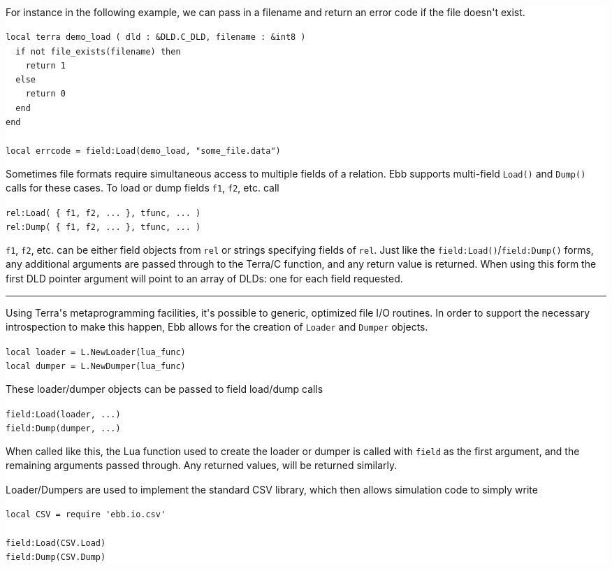 For instance in the following example, we can pass in a filename and return an error code if the file doesn't exist.

```
local terra demo_load ( dld : &DLD.C_DLD, filename : &int8 )
  if not file_exists(filename) then
    return 1
  else
    return 0
  end
end

local errcode = field:Load(demo_load, "some_file.data")
```

Sometimes file formats require simultaneous access to multiple fields of a relation.  Ebb supports multi-field `Load()` and `Dump()` calls for these cases.  To load or dump fields `f1`, `f2`, etc. call

```
rel:Load( { f1, f2, ... }, tfunc, ... )
rel:Dump( { f1, f2, ... }, tfunc, ... )
```

`f1`, `f2`, etc. can be either field objects from `rel` or strings specifying fields of `rel`.  Just like the `field:Load()`/`field:Dump()` forms, any additional arguments are passed through to the Terra/C function, and any return value is returned.  When using this form the first DLD pointer argument will point to an array of DLDs: one for each field requested.

---------------------

Using Terra's metaprogramming facilities, it's possible to generic, optimized file I/O routines.  In order to support the necessary introspection to make this happen, Ebb allows for the creation of `Loader` and `Dumper` objects.

```
local loader = L.NewLoader(lua_func)
local dumper = L.NewDumper(lua_func)
```

These loader/dumper objects can be passed to field load/dump calls

```
field:Load(loader, ...)
field:Dump(dumper, ...)
```

When called like this, the Lua function used to create the loader or dumper is called with `field` as the first argument, and the remaining arguments passed through.  Any returned values, will be returned similarly.

Loader/Dumpers are used to implement the standard CSV library, which then allows simulation code to simply write

```
local CSV = require 'ebb.io.csv'

field:Load(CSV.Load)
field:Dump(CSV.Dump)
```
